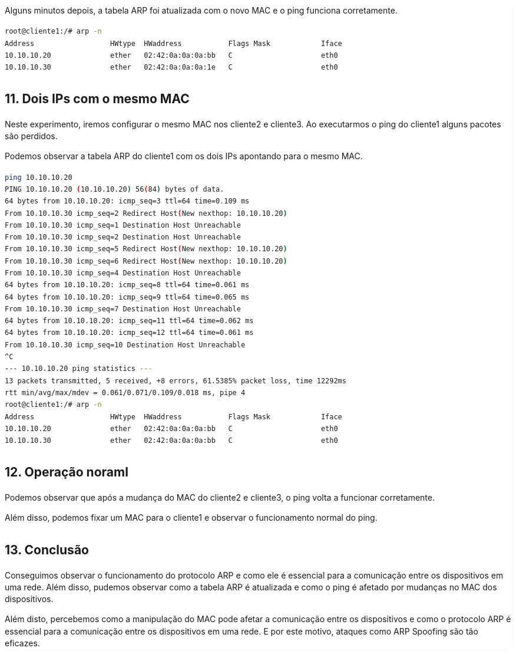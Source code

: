 Alguns minutos depois, a tabela ARP foi atualizada com o novo MAC e o ping funciona corretamente.

```bash
root@cliente1:/# arp -n
Address                  HWtype  HWaddress           Flags Mask            Iface
10.10.10.20              ether   02:42:0a:0a:0a:bb   C                     eth0
10.10.10.30              ether   02:42:0a:0a:0a:1e   C                     eth0
```

## 11. Dois IPs com o mesmo MAC

Neste experimento, iremos configurar o mesmo MAC nos cliente2 e cliente3. Ao executarmos o ping do cliente1 alguns pacotes são perdidos.

Podemos observar a tabela ARP do cliente1 com os dois IPs apontando para o mesmo MAC.

```bash
ping 10.10.10.20
PING 10.10.10.20 (10.10.10.20) 56(84) bytes of data.
64 bytes from 10.10.10.20: icmp_seq=3 ttl=64 time=0.109 ms
From 10.10.10.30 icmp_seq=2 Redirect Host(New nexthop: 10.10.10.20)
From 10.10.10.30 icmp_seq=1 Destination Host Unreachable
From 10.10.10.30 icmp_seq=2 Destination Host Unreachable
From 10.10.10.30 icmp_seq=5 Redirect Host(New nexthop: 10.10.10.20)
From 10.10.10.30 icmp_seq=6 Redirect Host(New nexthop: 10.10.10.20)
From 10.10.10.30 icmp_seq=4 Destination Host Unreachable
64 bytes from 10.10.10.20: icmp_seq=8 ttl=64 time=0.061 ms
64 bytes from 10.10.10.20: icmp_seq=9 ttl=64 time=0.065 ms
From 10.10.10.30 icmp_seq=7 Destination Host Unreachable
64 bytes from 10.10.10.20: icmp_seq=11 ttl=64 time=0.062 ms
64 bytes from 10.10.10.20: icmp_seq=12 ttl=64 time=0.061 ms
From 10.10.10.30 icmp_seq=10 Destination Host Unreachable
^C
--- 10.10.10.20 ping statistics ---
13 packets transmitted, 5 received, +8 errors, 61.5385% packet loss, time 12292ms
rtt min/avg/max/mdev = 0.061/0.071/0.109/0.018 ms, pipe 4
root@cliente1:/# arp -n
Address                  HWtype  HWaddress           Flags Mask            Iface
10.10.10.20              ether   02:42:0a:0a:0a:bb   C                     eth0
10.10.10.30              ether   02:42:0a:0a:0a:bb   C                     eth0
```

## 12. Operação noraml

Podemos observar que após a mudança do MAC do cliente2 e cliente3, o ping volta a funcionar corretamente.

Além disso, podemos fixar um MAC para o cliente1 e observar o funcionamento normal do ping.

## 13. Conclusão

Conseguimos observar o funcionamento do protocolo ARP e como ele é essencial para a comunicação entre os dispositivos em uma rede. Além disso, pudemos observar como a tabela ARP é atualizada e como o ping é afetado por mudanças no MAC dos dispositivos.

Além disto, percebemos como a manipulação do MAC pode afetar a comunicação entre os dispositivos e como o protocolo ARP é essencial para a comunicação entre os dispositivos em uma rede. E por este motivo, ataques como ARP Spoofing são tão eficazes.
